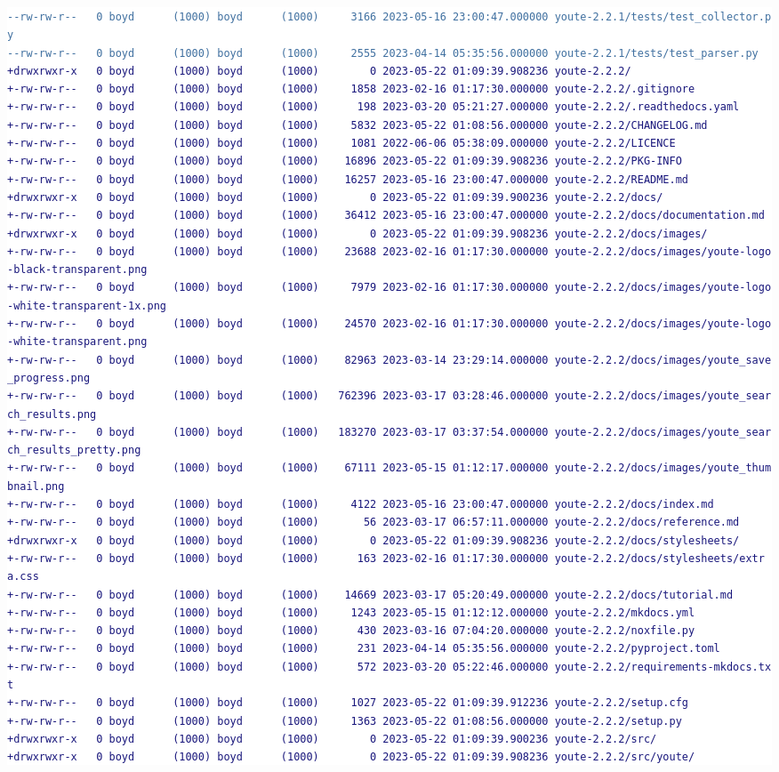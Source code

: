 ```diff
--rw-rw-r--   0 boyd      (1000) boyd      (1000)     3166 2023-05-16 23:00:47.000000 youte-2.2.1/tests/test_collector.py
--rw-rw-r--   0 boyd      (1000) boyd      (1000)     2555 2023-04-14 05:35:56.000000 youte-2.2.1/tests/test_parser.py
+drwxrwxr-x   0 boyd      (1000) boyd      (1000)        0 2023-05-22 01:09:39.908236 youte-2.2.2/
+-rw-rw-r--   0 boyd      (1000) boyd      (1000)     1858 2023-02-16 01:17:30.000000 youte-2.2.2/.gitignore
+-rw-rw-r--   0 boyd      (1000) boyd      (1000)      198 2023-03-20 05:21:27.000000 youte-2.2.2/.readthedocs.yaml
+-rw-rw-r--   0 boyd      (1000) boyd      (1000)     5832 2023-05-22 01:08:56.000000 youte-2.2.2/CHANGELOG.md
+-rw-rw-r--   0 boyd      (1000) boyd      (1000)     1081 2022-06-06 05:38:09.000000 youte-2.2.2/LICENCE
+-rw-rw-r--   0 boyd      (1000) boyd      (1000)    16896 2023-05-22 01:09:39.908236 youte-2.2.2/PKG-INFO
+-rw-rw-r--   0 boyd      (1000) boyd      (1000)    16257 2023-05-16 23:00:47.000000 youte-2.2.2/README.md
+drwxrwxr-x   0 boyd      (1000) boyd      (1000)        0 2023-05-22 01:09:39.900236 youte-2.2.2/docs/
+-rw-rw-r--   0 boyd      (1000) boyd      (1000)    36412 2023-05-16 23:00:47.000000 youte-2.2.2/docs/documentation.md
+drwxrwxr-x   0 boyd      (1000) boyd      (1000)        0 2023-05-22 01:09:39.908236 youte-2.2.2/docs/images/
+-rw-rw-r--   0 boyd      (1000) boyd      (1000)    23688 2023-02-16 01:17:30.000000 youte-2.2.2/docs/images/youte-logo-black-transparent.png
+-rw-rw-r--   0 boyd      (1000) boyd      (1000)     7979 2023-02-16 01:17:30.000000 youte-2.2.2/docs/images/youte-logo-white-transparent-1x.png
+-rw-rw-r--   0 boyd      (1000) boyd      (1000)    24570 2023-02-16 01:17:30.000000 youte-2.2.2/docs/images/youte-logo-white-transparent.png
+-rw-rw-r--   0 boyd      (1000) boyd      (1000)    82963 2023-03-14 23:29:14.000000 youte-2.2.2/docs/images/youte_save_progress.png
+-rw-rw-r--   0 boyd      (1000) boyd      (1000)   762396 2023-03-17 03:28:46.000000 youte-2.2.2/docs/images/youte_search_results.png
+-rw-rw-r--   0 boyd      (1000) boyd      (1000)   183270 2023-03-17 03:37:54.000000 youte-2.2.2/docs/images/youte_search_results_pretty.png
+-rw-rw-r--   0 boyd      (1000) boyd      (1000)    67111 2023-05-15 01:12:17.000000 youte-2.2.2/docs/images/youte_thumbnail.png
+-rw-rw-r--   0 boyd      (1000) boyd      (1000)     4122 2023-05-16 23:00:47.000000 youte-2.2.2/docs/index.md
+-rw-rw-r--   0 boyd      (1000) boyd      (1000)       56 2023-03-17 06:57:11.000000 youte-2.2.2/docs/reference.md
+drwxrwxr-x   0 boyd      (1000) boyd      (1000)        0 2023-05-22 01:09:39.908236 youte-2.2.2/docs/stylesheets/
+-rw-rw-r--   0 boyd      (1000) boyd      (1000)      163 2023-02-16 01:17:30.000000 youte-2.2.2/docs/stylesheets/extra.css
+-rw-rw-r--   0 boyd      (1000) boyd      (1000)    14669 2023-03-17 05:20:49.000000 youte-2.2.2/docs/tutorial.md
+-rw-rw-r--   0 boyd      (1000) boyd      (1000)     1243 2023-05-15 01:12:12.000000 youte-2.2.2/mkdocs.yml
+-rw-rw-r--   0 boyd      (1000) boyd      (1000)      430 2023-03-16 07:04:20.000000 youte-2.2.2/noxfile.py
+-rw-rw-r--   0 boyd      (1000) boyd      (1000)      231 2023-04-14 05:35:56.000000 youte-2.2.2/pyproject.toml
+-rw-rw-r--   0 boyd      (1000) boyd      (1000)      572 2023-03-20 05:22:46.000000 youte-2.2.2/requirements-mkdocs.txt
+-rw-rw-r--   0 boyd      (1000) boyd      (1000)     1027 2023-05-22 01:09:39.912236 youte-2.2.2/setup.cfg
+-rw-rw-r--   0 boyd      (1000) boyd      (1000)     1363 2023-05-22 01:08:56.000000 youte-2.2.2/setup.py
+drwxrwxr-x   0 boyd      (1000) boyd      (1000)        0 2023-05-22 01:09:39.900236 youte-2.2.2/src/
+drwxrwxr-x   0 boyd      (1000) boyd      (1000)        0 2023-05-22 01:09:39.908236 youte-2.2.2/src/youte/
```